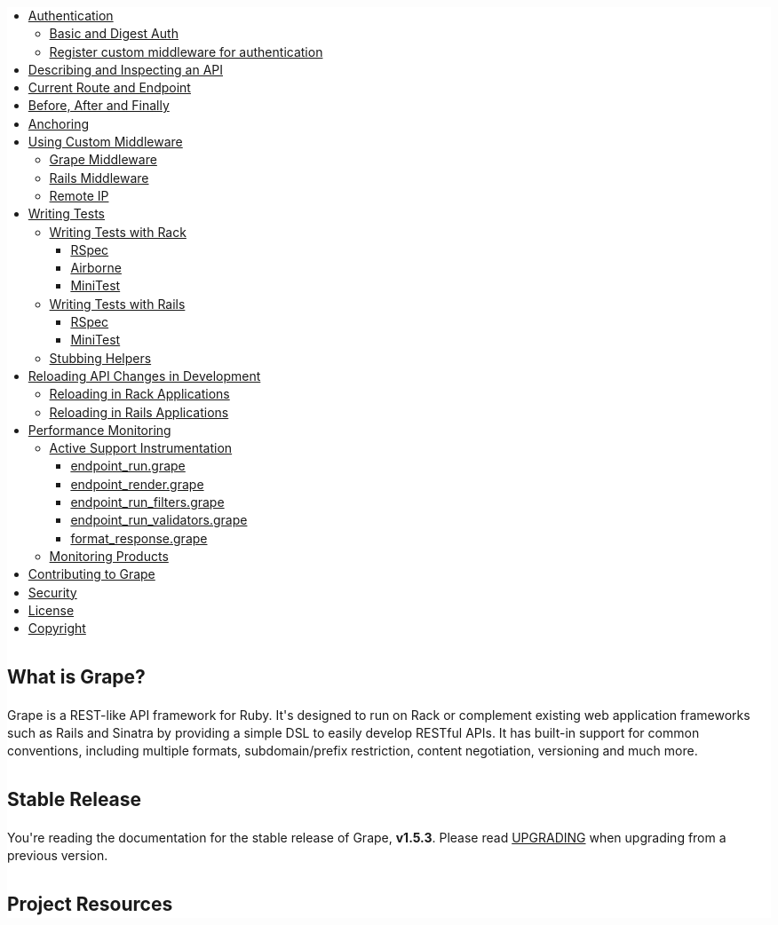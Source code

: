 - [Authentication](#authentication)
  - [Basic and Digest Auth](#basic-and-digest-auth)
  - [Register custom middleware for authentication](#register-custom-middleware-for-authentication)
- [Describing and Inspecting an API](#describing-and-inspecting-an-api)
- [Current Route and Endpoint](#current-route-and-endpoint)
- [Before, After and Finally](#before-after-and-finally)
- [Anchoring](#anchoring)
- [Using Custom Middleware](#using-custom-middleware)
  - [Grape Middleware](#grape-middleware)
  - [Rails Middleware](#rails-middleware)
  - [Remote IP](#remote-ip)
- [Writing Tests](#writing-tests)
  - [Writing Tests with Rack](#writing-tests-with-rack)
    - [RSpec](#rspec)
    - [Airborne](#airborne)
    - [MiniTest](#minitest)
  - [Writing Tests with Rails](#writing-tests-with-rails)
    - [RSpec](#rspec-1)
    - [MiniTest](#minitest-1)
  - [Stubbing Helpers](#stubbing-helpers)
- [Reloading API Changes in Development](#reloading-api-changes-in-development)
  - [Reloading in Rack Applications](#reloading-in-rack-applications)
  - [Reloading in Rails Applications](#reloading-in-rails-applications)
- [Performance Monitoring](#performance-monitoring)
  - [Active Support Instrumentation](#active-support-instrumentation)
    - [endpoint_run.grape](#endpoint_rungrape)
    - [endpoint_render.grape](#endpoint_rendergrape)
    - [endpoint_run_filters.grape](#endpoint_run_filtersgrape)
    - [endpoint_run_validators.grape](#endpoint_run_validatorsgrape)
    - [format_response.grape](#format_responsegrape)
  - [Monitoring Products](#monitoring-products)
- [Contributing to Grape](#contributing-to-grape)
- [Security](#security)
- [License](#license)
- [Copyright](#copyright)

## What is Grape?

Grape is a REST-like API framework for Ruby. It's designed to run on Rack
or complement existing web application frameworks such as Rails and Sinatra by
providing a simple DSL to easily develop RESTful APIs. It has built-in support
for common conventions, including multiple formats, subdomain/prefix restriction,
content negotiation, versioning and much more.

## Stable Release

You're reading the documentation for the stable release of Grape, **v1.5.3**.
Please read [UPGRADING](UPGRADING.md) when upgrading from a previous version.

## Project Resources
